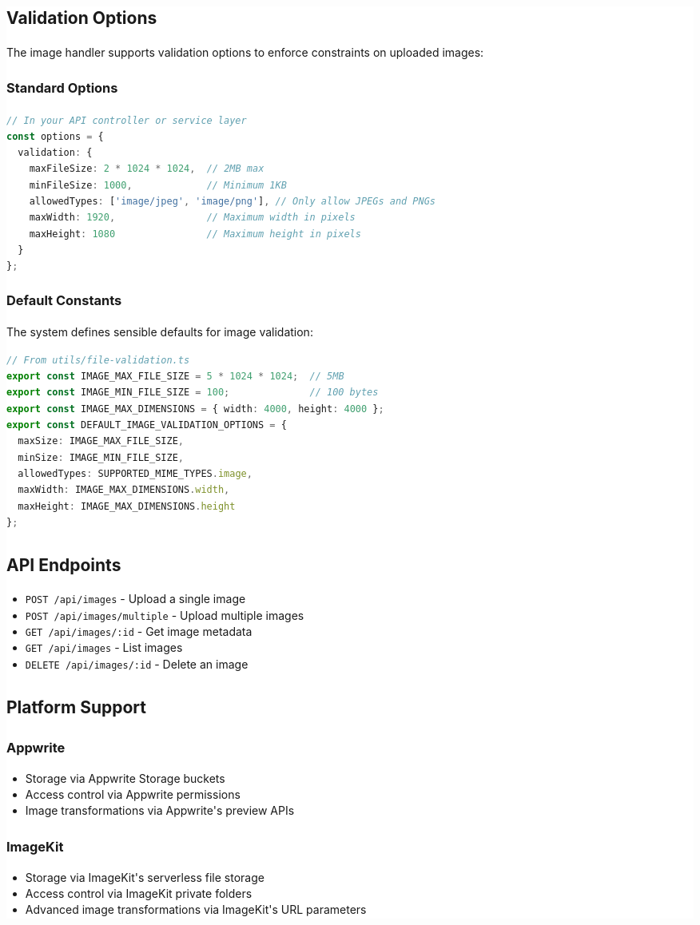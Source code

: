 ## Validation Options

The image handler supports validation options to enforce constraints on uploaded images:

### Standard Options

```typescript
// In your API controller or service layer
const options = {
  validation: {
    maxFileSize: 2 * 1024 * 1024,  // 2MB max
    minFileSize: 1000,             // Minimum 1KB
    allowedTypes: ['image/jpeg', 'image/png'], // Only allow JPEGs and PNGs
    maxWidth: 1920,                // Maximum width in pixels
    maxHeight: 1080                // Maximum height in pixels
  }
};
```

### Default Constants

The system defines sensible defaults for image validation:

```typescript
// From utils/file-validation.ts
export const IMAGE_MAX_FILE_SIZE = 5 * 1024 * 1024;  // 5MB
export const IMAGE_MIN_FILE_SIZE = 100;              // 100 bytes
export const IMAGE_MAX_DIMENSIONS = { width: 4000, height: 4000 };
export const DEFAULT_IMAGE_VALIDATION_OPTIONS = {
  maxSize: IMAGE_MAX_FILE_SIZE,
  minSize: IMAGE_MIN_FILE_SIZE,
  allowedTypes: SUPPORTED_MIME_TYPES.image,
  maxWidth: IMAGE_MAX_DIMENSIONS.width,
  maxHeight: IMAGE_MAX_DIMENSIONS.height
};
```

## API Endpoints

- `POST /api/images` - Upload a single image
- `POST /api/images/multiple` - Upload multiple images
- `GET /api/images/:id` - Get image metadata 
- `GET /api/images` - List images
- `DELETE /api/images/:id` - Delete an image

## Platform Support

### Appwrite
- Storage via Appwrite Storage buckets
- Access control via Appwrite permissions
- Image transformations via Appwrite's preview APIs

### ImageKit
- Storage via ImageKit's serverless file storage
- Access control via ImageKit private folders
- Advanced image transformations via ImageKit's URL parameters
